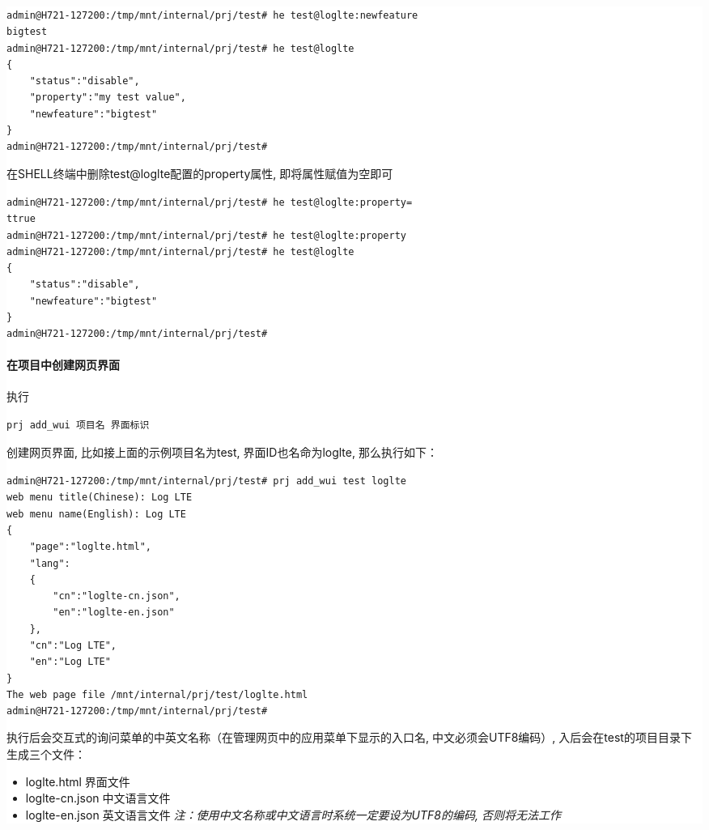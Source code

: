 ```shell
admin@H721-127200:/tmp/mnt/internal/prj/test# he test@loglte:newfeature
bigtest
admin@H721-127200:/tmp/mnt/internal/prj/test# he test@loglte
{
    "status":"disable",
    "property":"my test value",
    "newfeature":"bigtest"
}
admin@H721-127200:/tmp/mnt/internal/prj/test#
```
在SHELL终端中删除test@loglte配置的property属性, 即将属性赋值为空即可
```shell
admin@H721-127200:/tmp/mnt/internal/prj/test# he test@loglte:property=
ttrue
admin@H721-127200:/tmp/mnt/internal/prj/test# he test@loglte:property
admin@H721-127200:/tmp/mnt/internal/prj/test# he test@loglte
{
    "status":"disable",
    "newfeature":"bigtest"
}
admin@H721-127200:/tmp/mnt/internal/prj/test#
```



#### 在项目中创建网页界面
执行
```shell
prj add_wui 项目名 界面标识
```
创建网页界面, 比如接上面的示例项目名为test, 界面ID也名命为loglte, 那么执行如下：
```shell
admin@H721-127200:/tmp/mnt/internal/prj/test# prj add_wui test loglte
web menu title(Chinese): Log LTE
web menu name(English): Log LTE
{
    "page":"loglte.html",
    "lang":
    {
        "cn":"loglte-cn.json",
        "en":"loglte-en.json"
    },
    "cn":"Log LTE",
    "en":"Log LTE"
}
The web page file /mnt/internal/prj/test/loglte.html
admin@H721-127200:/tmp/mnt/internal/prj/test#
```
执行后会交互式的询问菜单的中英文名称（在管理网页中的应用菜单下显示的入口名, 中文必须会UTF8编码）, 入后会在test的项目目录下生成三个文件：
- loglte.html   界面文件
- loglte-cn.json 中文语言文件
- loglte-en.json 英文语言文件
*注：使用中文名称或中文语言时系统一定要设为UTF8的编码, 否则将无法工作*
